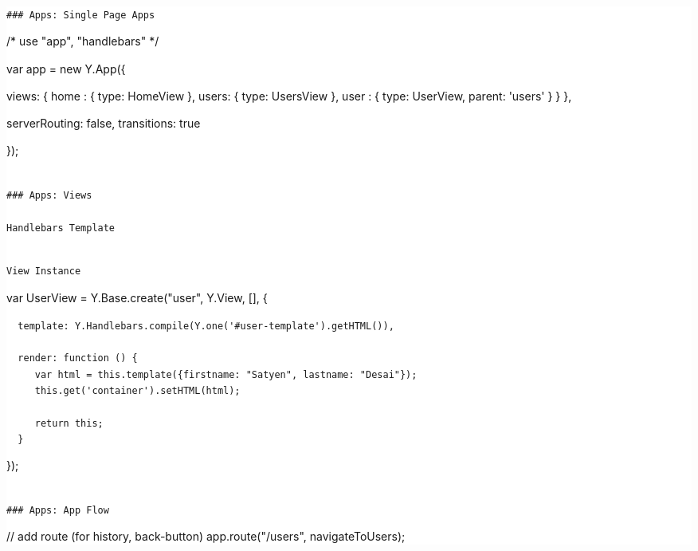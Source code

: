 ```
### Apps: Single Page Apps

```
/* use "app", "handlebars" */

var app = new Y.App({

   views: {
      home : {
         type: HomeView
      },
      users: {
         type: UsersView
      },
      user : {
         type: UserView,
            parent: 'users'
         }
      }
   },

   serverRouting: false,
   transitions: true

});
```

### Apps: Views

Handlebars Template
```
<script id="user-template" type="text/x-handlebars-template">
    <h1>User Form</h1>
    <form>
        <label>First Name: <input ... value="{{firstname}}"></label>
        <label>Last Name: <input ... value="{{lastname}}"></label>
    </form>
</script>
```

View Instance
```
var UserView = Y.Base.create("user", Y.View, [], {

      template: Y.Handlebars.compile(Y.one('#user-template').getHTML()),

      render: function () {
         var html = this.template({firstname: "Satyen", lastname: "Desai"});
         this.get('container').setHTML(html);

         return this;
      }
   });
```

### Apps: App Flow

```
// add route (for history, back-button)
app.route("/users", navigateToUsers);
